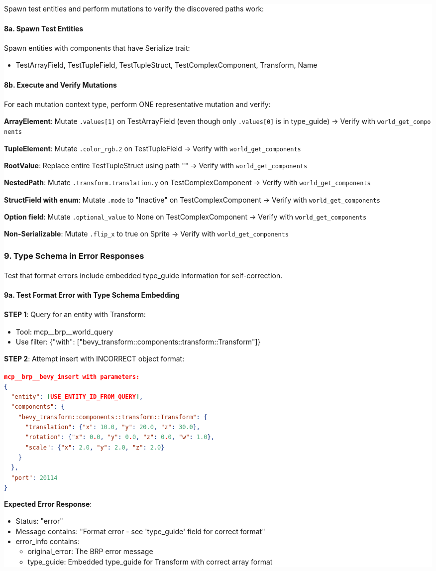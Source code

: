 Spawn test entities and perform mutations to verify the discovered paths work:

#### 8a. Spawn Test Entities
Spawn entities with components that have Serialize trait:
- TestArrayField, TestTupleField, TestTupleStruct, TestComplexComponent, Transform, Name

#### 8b. Execute and Verify Mutations
For each mutation context type, perform ONE representative mutation and verify:

**ArrayElement**: Mutate `.values[1]` on TestArrayField (even though only `.values[0]` is in type_guide) → Verify with `world_get_components`

**TupleElement**: Mutate `.color_rgb.2` on TestTupleField → Verify with `world_get_components`

**RootValue**: Replace entire TestTupleStruct using path "" → Verify with `world_get_components`

**NestedPath**: Mutate `.transform.translation.y` on TestComplexComponent → Verify with `world_get_components`

**StructField with enum**: Mutate `.mode` to "Inactive" on TestComplexComponent → Verify with `world_get_components`

**Option field**: Mutate `.optional_value` to None on TestComplexComponent → Verify with `world_get_components`

**Non-Serializable**: Mutate `.flip_x` to true on Sprite → Verify with `world_get_components`

### 9. Type Schema in Error Responses

Test that format errors include embedded type_guide information for self-correction.

#### 9a. Test Format Error with Type Schema Embedding

**STEP 1**: Query for an entity with Transform:
- Tool: mcp__brp__world_query
- Use filter: {"with": ["bevy_transform::components::transform::Transform"]}

**STEP 2**: Attempt insert with INCORRECT object format:
```json
mcp__brp__bevy_insert with parameters:
{
  "entity": [USE_ENTITY_ID_FROM_QUERY],
  "components": {
    "bevy_transform::components::transform::Transform": {
      "translation": {"x": 10.0, "y": 20.0, "z": 30.0},
      "rotation": {"x": 0.0, "y": 0.0, "z": 0.0, "w": 1.0},
      "scale": {"x": 2.0, "y": 2.0, "z": 2.0}
    }
  },
  "port": 20114
}
```

**Expected Error Response**:
- Status: "error"
- Message contains: "Format error - see 'type_guide' field for correct format"
- error_info contains:
  - original_error: The BRP error message
  - type_guide: Embedded type_guide for Transform with correct array format
